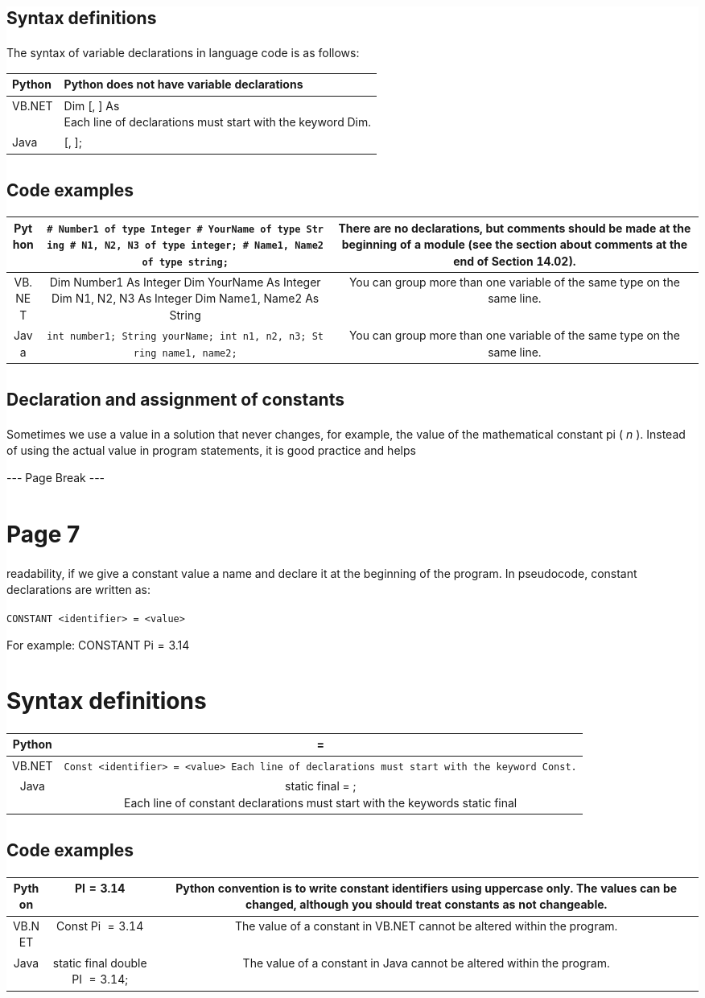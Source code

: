 ## Syntax definitions

The syntax of variable declarations in language code is as follows:

| Python | Python does not have variable declarations |
| :-- | :-- |
| VB.NET | Dim <identifier>[, <identifier>] As <dataType> <br> Each line of declarations must start with the keyword Dim. |
| Java | <datatype> <identifier>[, <identifier>]; |

## Code examples

| Python | ```# Number1 of type Integer # YourName of type String # N1, N2, N3 of type integer; # Name1, Name2 of type string;``` | There are no declarations, but comments should be made at the beginning of a module (see the section about comments at the end of Section 14.02). |
| :--: | :--: | :--: |
| VB.NET | Dim Number1 As Integer Dim YourName As Integer Dim N1, N2, N3 As Integer Dim Name1, Name2 As String | You can group more than one variable of the same type on the same line. |
| Java | ```int number1; String yourName; int n1, n2, n3; String name1, name2;``` | You can group more than one variable of the same type on the same line. |

## Declaration and assignment of constants

Sometimes we use a value in a solution that never changes, for example, the value of the mathematical constant pi ( $n$ ). Instead of using the actual value in program statements, it is good practice and helps

--- Page Break ---

# Page 7

readability, if we give a constant value a name and declare it at the beginning of the program. In pseudocode, constant declarations are written as:

```
CONSTANT <identifier> = <value>
```

For example:
CONSTANT $\mathrm{Pi}=3.14$

# Syntax definitions 

| Python | <identifier> = <value> |
| :--: | :--: |
| VB.NET | ```Const <identifier> = <value> Each line of declarations must start with the keyword Const.``` |
| Java | static final <datatype> <identifier> = <value>; <br> Each line of constant declarations must start with the keywords static final |

## Code examples

| Python | $\mathrm{PI}=3.14$ | Python convention is to write constant identifiers using uppercase only. The values can be changed, although you should treat constants as not changeable. |
| :--: | :--: | :--: |
| VB.NET | Const Pi $=3.14$ | The value of a constant in VB.NET cannot be altered within the program. |
| Java | static final double PI $=3.14 ;$ | The value of a constant in Java cannot be altered within the program. |
